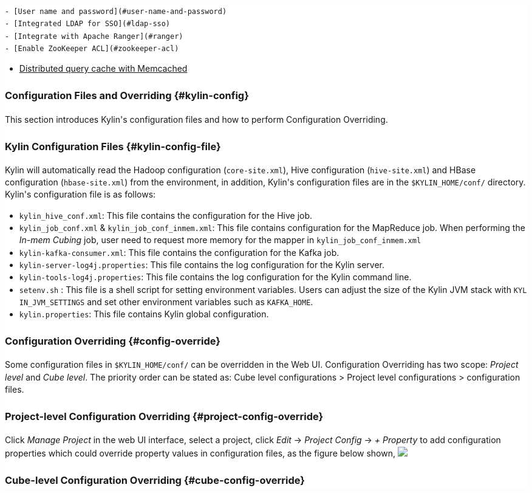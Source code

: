 	- [User name and password](#user-name-and-password)
	- [Integrated LDAP for SSO](#ldap-sso)
	- [Integrate with Apache Ranger](#ranger)
	- [Enable ZooKeeper ACL](#zookeeper-acl)
- [Distributed query cache with Memcached](#distributed-cache)


### Configuration Files and Overriding {#kylin-config}

This section introduces Kylin's configuration files and how to perform Configuration Overriding.



### Kylin Configuration Files	 {#kylin-config-file}

Kylin will automatically read the Hadoop configuration (`core-site.xml`), Hive configuration (`hive-site.xml`) and HBase configuration (`hbase-site.xml`) from the environment, in addition, Kylin's configuration files are in the `$KYLIN_HOME/conf/` directory.
Kylin's configuration file is as follows:

- `kylin_hive_conf.xml`: This file contains the configuration for the Hive job.
- `kylin_job_conf.xml` & `kylin_job_conf_inmem.xml`: This file contains configuration for the MapReduce job. When performing the *In-mem Cubing* job, user need to request more memory for the mapper in `kylin_job_conf_inmem.xml`
- `kylin-kafka-consumer.xml`: This file contains the configuration for the Kafka job.
- `kylin-server-log4j.properties`: This file contains the log configuration for the Kylin server.
- `kylin-tools-log4j.properties`: This file contains the log configuration for the Kylin command line.
- `setenv.sh` : This file is a shell script for setting environment variables. Users can adjust the size of the Kylin JVM stack with `KYLIN_JVM_SETTINGS` and set other environment variables such as `KAFKA_HOME`.
- `kylin.properties`: This file contains Kylin global configuration.



### Configuration Overriding {#config-override}

Some configuration files in `$KYLIN_HOME/conf/` can be overridden in the Web UI. Configuration Overriding has two scope: *Project level* and *Cube level*. The priority order can be stated as: Cube level configurations > Project level configurations > configuration files.



### Project-level Configuration Overriding {#project-config-override}

Click *Manage Project* in the web UI interface, select a project, click *Edit* -> *Project Config* -> *+ Property* to add configuration properties which could override property values in configuration files, as the figure below shown,
![](/images/install/override_config_project.png)



### Cube-level Configuration Overriding		{#cube-config-override}
